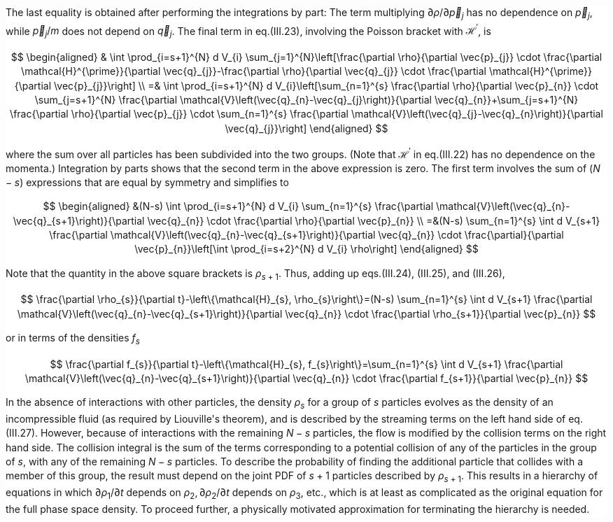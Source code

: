 The last equality is obtained after performing the integrations by part: The term multiplying $\partial \rho / \partial \vec{p}_{j}$ has no dependence on $\vec{p}_{j}$, while $\vec{p}_{j} / m$ does not depend on $\vec{q}_{j}$. The final term in eq.(III.23), involving the Poisson bracket with $\mathcal{H}^{\prime}$, is

$$
\begin{aligned}
& \int \prod_{i=s+1}^{N} d V_{i} \sum_{j=1}^{N}\left[\frac{\partial \rho}{\partial \vec{p}_{j}} \cdot \frac{\partial \mathcal{H}^{\prime}}{\partial \vec{q}_{j}}-\frac{\partial \rho}{\partial \vec{q}_{j}} \cdot \frac{\partial \mathcal{H}^{\prime}}{\partial \vec{p}_{j}}\right] \\
=& \int \prod_{i=s+1}^{N} d V_{i}\left[\sum_{n=1}^{s} \frac{\partial \rho}{\partial \vec{p}_{n}} \cdot \sum_{j=s+1}^{N} \frac{\partial \mathcal{V}\left(\vec{q}_{n}-\vec{q}_{j}\right)}{\partial \vec{q}_{n}}+\sum_{j=s+1}^{N} \frac{\partial \rho}{\partial \vec{p}_{j}} \cdot \sum_{n=1}^{s} \frac{\partial \mathcal{V}\left(\vec{q}_{j}-\vec{q}_{n}\right)}{\partial \vec{q}_{j}}\right]
\end{aligned}
$$

where the sum over all particles has been subdivided into the two groups. (Note that $\mathcal{H}^{\prime}$ in eq.(III.22) has no dependence on the momenta.) Integration by parts shows that the second term in the above expression is zero. The first term involves the sum of $(N-s)$ expressions that are equal by symmetry and simplifies to

$$
\begin{aligned}
&(N-s) \int \prod_{i=s+1}^{N} d V_{i} \sum_{n=1}^{s} \frac{\partial \mathcal{V}\left(\vec{q}_{n}-\vec{q}_{s+1}\right)}{\partial \vec{q}_{n}} \cdot \frac{\partial \rho}{\partial \vec{p}_{n}} \\
=&(N-s) \sum_{n=1}^{s} \int d V_{s+1} \frac{\partial \mathcal{V}\left(\vec{q}_{n}-\vec{q}_{s+1}\right)}{\partial \vec{q}_{n}} \cdot \frac{\partial}{\partial \vec{p}_{n}}\left[\int \prod_{i=s+2}^{N} d V_{i} \rho\right]
\end{aligned}
$$

Note that the quantity in the above square brackets is $\rho_{s+1} .$ Thus, adding up eqs.(III.24), (III.25), and (III.26),

$$
\frac{\partial \rho_{s}}{\partial t}-\left\{\mathcal{H}_{s}, \rho_{s}\right\}=(N-s) \sum_{n=1}^{s} \int d V_{s+1} \frac{\partial \mathcal{V}\left(\vec{q}_{n}-\vec{q}_{s+1}\right)}{\partial \vec{q}_{n}} \cdot \frac{\partial \rho_{s+1}}{\partial \vec{p}_{n}}
$$

or in terms of the densities $f_{s}$

$$
\frac{\partial f_{s}}{\partial t}-\left\{\mathcal{H}_{s}, f_{s}\right\}=\sum_{n=1}^{s} \int d V_{s+1} \frac{\partial \mathcal{V}\left(\vec{q}_{n}-\vec{q}_{s+1}\right)}{\partial \vec{q}_{n}} \cdot \frac{\partial f_{s+1}}{\partial \vec{p}_{n}}
$$

In the absence of interactions with other particles, the density $\rho_{s}$ for a group of $s$ particles evolves as the density of an incompressible fluid (as required by Liouville's theorem), and is described by the streaming terms on the left hand side of eq.(III.27). However, because of interactions with the remaining $N-s$ particles, the flow is modified by the collision terms on the right hand side. The collision integral is the sum of the terms corresponding to a potential collision of any of the particles in the group of $s$, with any of the remaining $N-s$ particles. To describe the probability of finding the additional particle that collides with a member of this group, the result must depend on the joint PDF of $s+1$ particles described by $\rho_{s+1} .$ This results in a hierarchy of equations in which $\partial \rho_{1} / \partial t$ depends on $\rho_{2}, \partial \rho_{2} / \partial t$ depends on $\rho_{3}$, etc., which is at least as complicated as the original equation for the full phase space density. To proceed further, a physically motivated approximation for terminating the hierarchy is needed. 
